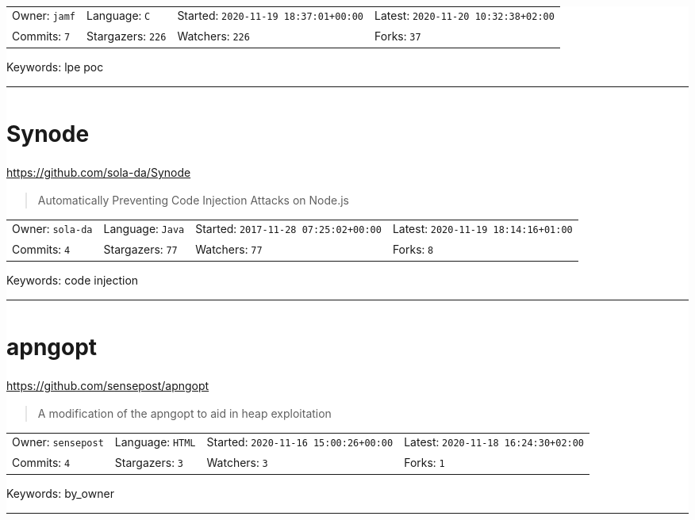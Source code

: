 <table><tr>
<tr><td>Owner: <code>jamf</code></td>
    <td>Language: <code>C</code></td>
    <td>Started: <code>2020-11-19 18:37:01+00:00</code></td>
    <td>Latest: <code>2020-11-20 10:32:38+02:00</code></td></tr>
<tr><td>Commits: <code>7</code></td>
    <td>Stargazers: <code>226</code></td>
    <td>Watchers: <code>226</code></td>
    <td>Forks: <code>37</code></td></tr>
</table>
Keywords: lpe poc

---

# Synode

https://github.com/sola-da/Synode
<blockquote>
Automatically Preventing Code Injection Attacks on Node.js
</blockquote>

<table><tr>
<tr><td>Owner: <code>sola-da</code></td>
    <td>Language: <code>Java</code></td>
    <td>Started: <code>2017-11-28 07:25:02+00:00</code></td>
    <td>Latest: <code>2020-11-19 18:14:16+01:00</code></td></tr>
<tr><td>Commits: <code>4</code></td>
    <td>Stargazers: <code>77</code></td>
    <td>Watchers: <code>77</code></td>
    <td>Forks: <code>8</code></td></tr>
</table>
Keywords: code injection

---

# apngopt

https://github.com/sensepost/apngopt
<blockquote>
A modification of the apngopt to aid in heap exploitation
</blockquote>

<table><tr>
<tr><td>Owner: <code>sensepost</code></td>
    <td>Language: <code>HTML</code></td>
    <td>Started: <code>2020-11-16 15:00:26+00:00</code></td>
    <td>Latest: <code>2020-11-18 16:24:30+02:00</code></td></tr>
<tr><td>Commits: <code>4</code></td>
    <td>Stargazers: <code>3</code></td>
    <td>Watchers: <code>3</code></td>
    <td>Forks: <code>1</code></td></tr>
</table>
Keywords: by_owner

---